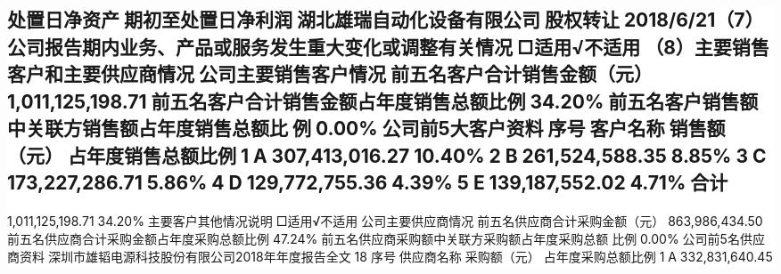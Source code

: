 处置日净资产
期初至处置日净利润
湖北雄瑞自动化设备有限公司
股权转让
2018/6/21（7）公司报告期内业务、产品或服务发生重大变化或调整有关情况
□适用√不适用
（8）主要销售客户和主要供应商情况
公司主要销售客户情况
前五名客户合计销售金额（元）
1,011,125,198.71
前五名客户合计销售金额占年度销售总额比例
34.20%
前五名客户销售额中关联方销售额占年度销售总额比
例
0.00%
公司前5大客户资料
序号
客户名称
销售额（元）
占年度销售总额比例
1
A
307,413,016.27
10.40%
2
B
261,524,588.35
8.85%
3
C
173,227,286.71
5.86%
4
D
129,772,755.36
4.39%
5
E
139,187,552.02
4.71%
合计
--
1,011,125,198.71
34.20%
主要客户其他情况说明
□适用√不适用
公司主要供应商情况
前五名供应商合计采购金额（元）
863,986,434.50
前五名供应商合计采购金额占年度采购总额比例
47.24%
前五名供应商采购额中关联方采购额占年度采购总额
比例
0.00%
公司前5名供应商资料
深圳市雄韬电源科技股份有限公司2018年年度报告全文
18
序号
供应商名称
采购额（元）
占年度采购总额比例
1
A
332,831,640.45